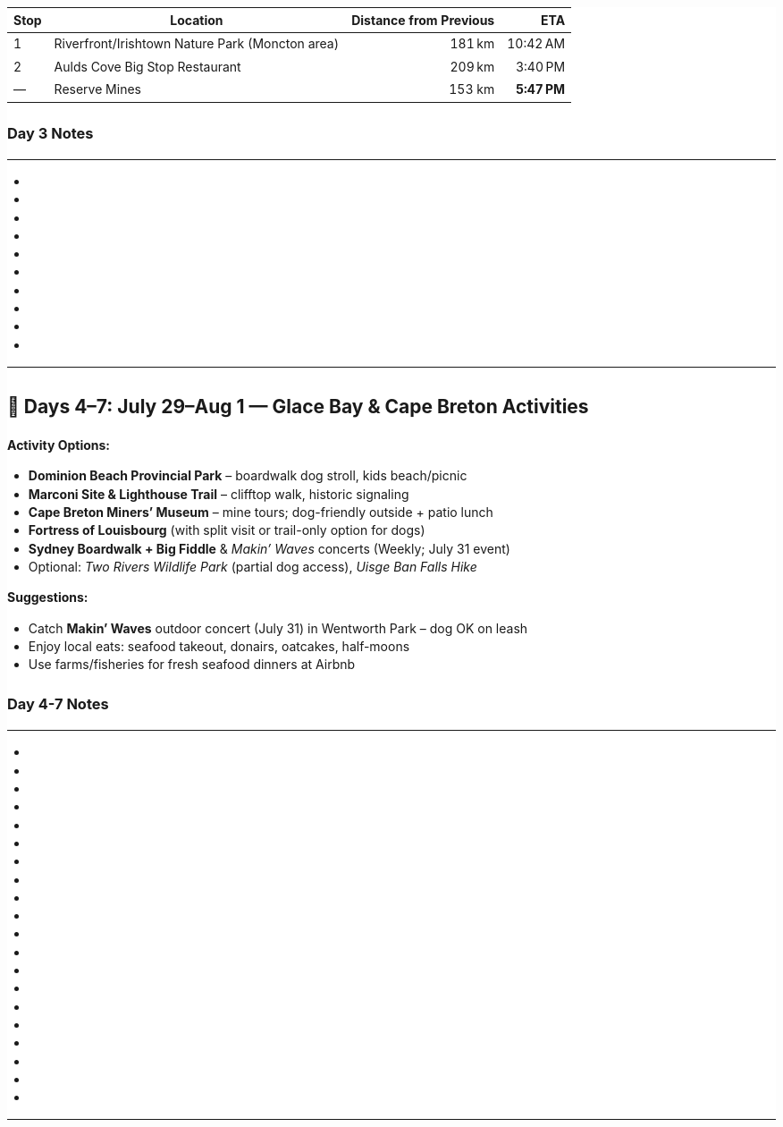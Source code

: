 | Stop | Location             | Distance from Previous | ETA       |
|------|----------------------|------------------------:|----------:|
| 1    | Riverfront/Irishtown Nature Park (Moncton area) | 181 km | 10:42 AM |
| 2    | Aulds Cove Big Stop Restaurant | 209 km | 3:40 PM |
| —    | Reserve Mines | 153 km | **5:47 PM** |

### Day 3 Notes
---
-
-
-
-
-
-
-
-
-
-
---

## 📍 Days 4–7: July 29–Aug 1 — Glace Bay & Cape Breton Activities
**Activity Options:**
- **Dominion Beach Provincial Park** – boardwalk dog stroll, kids beach/picnic  
- **Marconi Site & Lighthouse Trail** – clifftop walk, historic signaling  
- **Cape Breton Miners’ Museum** – mine tours; dog-friendly outside + patio lunch  
- **Fortress of Louisbourg** (with split visit or trail-only option for dogs)  
- **Sydney Boardwalk + Big Fiddle** & *Makin’ Waves* concerts (Weekly; July 31 event)  
- Optional: *Two Rivers Wildlife Park* (partial dog access), *Uisge Ban Falls Hike*

**Suggestions:**  
- Catch **Makin’ Waves** outdoor concert (July 31) in Wentworth Park – dog OK on leash  
- Enjoy local eats: seafood takeout, donairs, oatcakes, half-moons  
- Use farms/fisheries for fresh seafood dinners at Airbnb  


### Day 4-7 Notes
---
-
-
-
-
-
-
-
-
-
-
-
-
-
-
-
-
-
-
-
-
---
